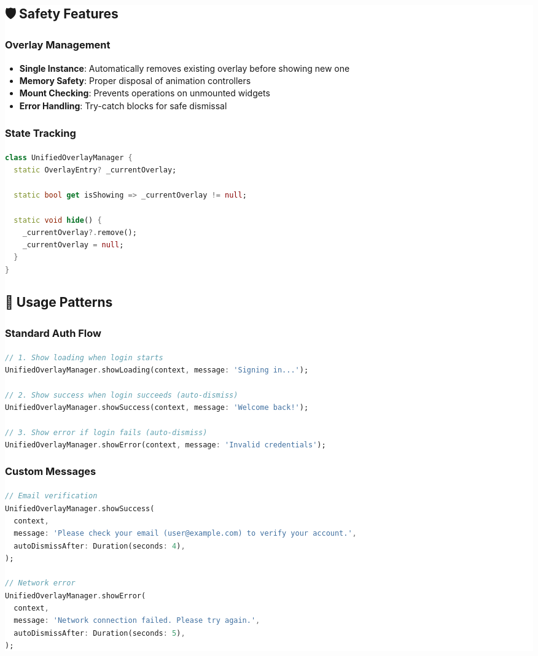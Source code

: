 ## 🛡️ Safety Features

### Overlay Management
- **Single Instance**: Automatically removes existing overlay before showing new one
- **Memory Safety**: Proper disposal of animation controllers
- **Mount Checking**: Prevents operations on unmounted widgets
- **Error Handling**: Try-catch blocks for safe dismissal

### State Tracking
```dart
class UnifiedOverlayManager {
  static OverlayEntry? _currentOverlay;
  
  static bool get isShowing => _currentOverlay != null;
  
  static void hide() {
    _currentOverlay?.remove();
    _currentOverlay = null;
  }
}
```

## 📱 Usage Patterns

### Standard Auth Flow
```dart
// 1. Show loading when login starts
UnifiedOverlayManager.showLoading(context, message: 'Signing in...');

// 2. Show success when login succeeds (auto-dismiss)
UnifiedOverlayManager.showSuccess(context, message: 'Welcome back!');

// 3. Show error if login fails (auto-dismiss)
UnifiedOverlayManager.showError(context, message: 'Invalid credentials');
```

### Custom Messages
```dart
// Email verification
UnifiedOverlayManager.showSuccess(
  context,
  message: 'Please check your email (user@example.com) to verify your account.',
  autoDismissAfter: Duration(seconds: 4),
);

// Network error
UnifiedOverlayManager.showError(
  context,
  message: 'Network connection failed. Please try again.',
  autoDismissAfter: Duration(seconds: 5),
);
```
